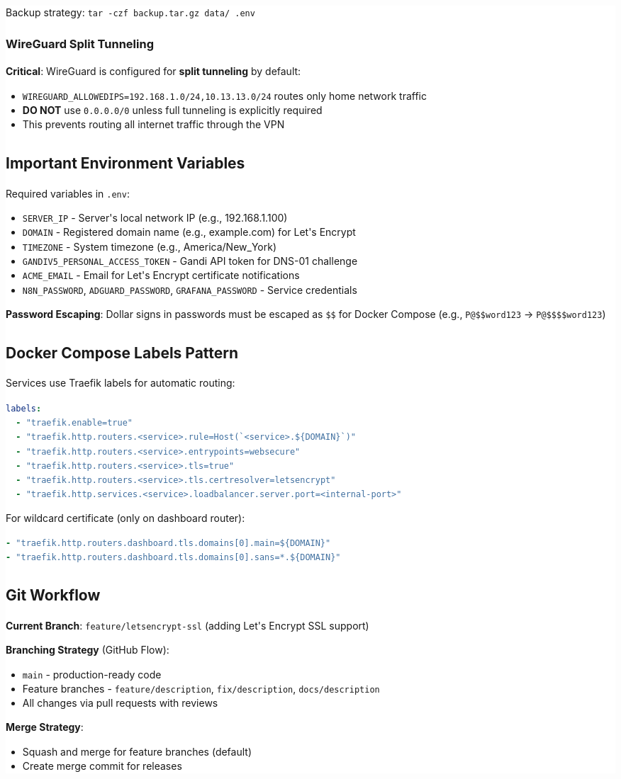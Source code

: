 Backup strategy: `tar -czf backup.tar.gz data/ .env`

### WireGuard Split Tunneling
**Critical**: WireGuard is configured for **split tunneling** by default:
- `WIREGUARD_ALLOWEDIPS=192.168.1.0/24,10.13.13.0/24` routes only home network traffic
- **DO NOT** use `0.0.0.0/0` unless full tunneling is explicitly required
- This prevents routing all internet traffic through the VPN

## Important Environment Variables

Required variables in `.env`:
- `SERVER_IP` - Server's local network IP (e.g., 192.168.1.100)
- `DOMAIN` - Registered domain name (e.g., example.com) for Let's Encrypt
- `TIMEZONE` - System timezone (e.g., America/New_York)
- `GANDIV5_PERSONAL_ACCESS_TOKEN` - Gandi API token for DNS-01 challenge
- `ACME_EMAIL` - Email for Let's Encrypt certificate notifications
- `N8N_PASSWORD`, `ADGUARD_PASSWORD`, `GRAFANA_PASSWORD` - Service credentials

**Password Escaping**: Dollar signs in passwords must be escaped as `$$` for Docker Compose (e.g., `P@$$word123` → `P@$$$$word123`)

## Docker Compose Labels Pattern

Services use Traefik labels for automatic routing:
```yaml
labels:
  - "traefik.enable=true"
  - "traefik.http.routers.<service>.rule=Host(`<service>.${DOMAIN}`)"
  - "traefik.http.routers.<service>.entrypoints=websecure"
  - "traefik.http.routers.<service>.tls=true"
  - "traefik.http.routers.<service>.tls.certresolver=letsencrypt"
  - "traefik.http.services.<service>.loadbalancer.server.port=<internal-port>"
```

For wildcard certificate (only on dashboard router):
```yaml
- "traefik.http.routers.dashboard.tls.domains[0].main=${DOMAIN}"
- "traefik.http.routers.dashboard.tls.domains[0].sans=*.${DOMAIN}"
```

## Git Workflow

**Current Branch**: `feature/letsencrypt-ssl` (adding Let's Encrypt SSL support)

**Branching Strategy** (GitHub Flow):
- `main` - production-ready code
- Feature branches - `feature/description`, `fix/description`, `docs/description`
- All changes via pull requests with reviews

**Merge Strategy**:
- Squash and merge for feature branches (default)
- Create merge commit for releases
